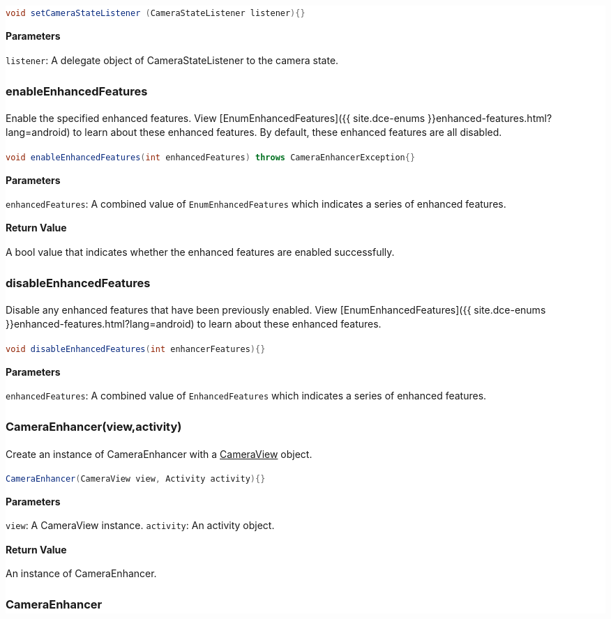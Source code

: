 ```java
void setCameraStateListener (CameraStateListener listener){}
```

**Parameters**

`listener`: A delegate object of CameraStateListener to the camera state.

### enableEnhancedFeatures

Enable the specified enhanced features. View [EnumEnhancedFeatures]({{ site.dce-enums }}enhanced-features.html?lang=android) to learn about these enhanced features. By default, these enhanced features are all disabled.

```java
void enableEnhancedFeatures(int enhancedFeatures) throws CameraEnhancerException{}
```

**Parameters**

`enhancedFeatures`: A combined value of `EnumEnhancedFeatures` which indicates a series of enhanced features.

**Return Value**

A bool value that indicates whether the enhanced features are enabled successfully.

### disableEnhancedFeatures

Disable any enhanced features that have been previously enabled. View [EnumEnhancedFeatures]({{ site.dce-enums }}enhanced-features.html?lang=android) to learn about these enhanced features.

```java
void disableEnhancedFeatures(int enhancerFeatures){}
```

**Parameters**

`enhancedFeatures`: A combined value of `EnhancedFeatures` which indicates a series of enhanced features.

### CameraEnhancer(view,activity)

Create an instance of CameraEnhancer with a [CameraView](../auxiliary-api/dcecameraview.md) object.

```java
CameraEnhancer(CameraView view, Activity activity){}
```

**Parameters**

`view`: A CameraView instance.
`activity`: An activity object.

**Return Value**

An instance of CameraEnhancer.

### CameraEnhancer
